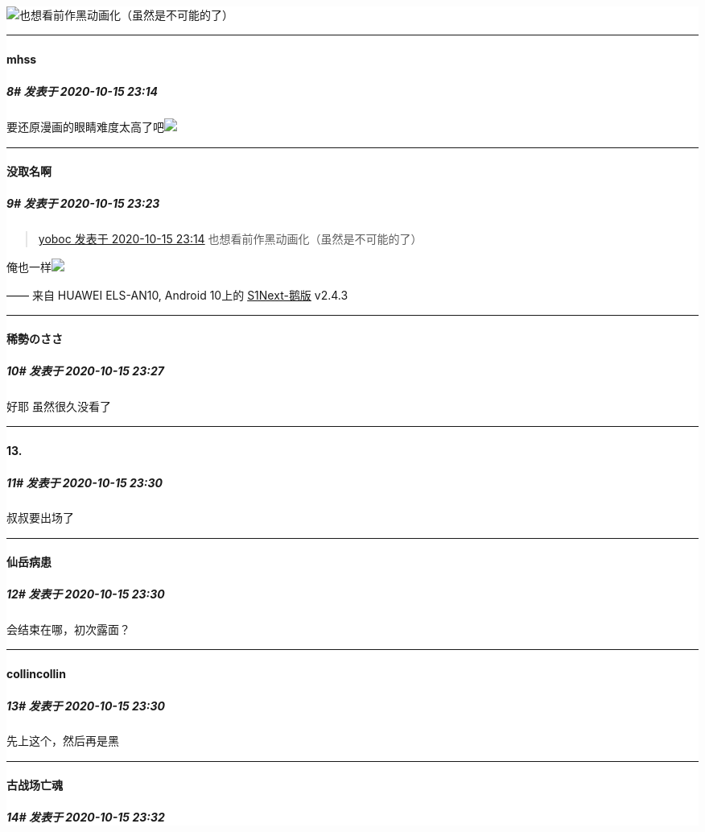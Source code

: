 <img src="https://static.saraba1st.com/image/smiley/face2017/145.png" referrerpolicy="no-referrer">也想看前作黑动画化（虽然是不可能的了）

*****

####  mhss  
##### 8#       发表于 2020-10-15 23:14

要还原漫画的眼睛难度太高了吧<img src="https://static.saraba1st.com/image/smiley/face2017/001.png" referrerpolicy="no-referrer">

*****

####  没取名啊  
##### 9#       发表于 2020-10-15 23:23

<blockquote><a href="httphttps://bbs.saraba1st.com/2b/forum.php?mod=redirect&amp;goto=findpost&amp;pid=49061522&amp;ptid=1965359" target="_blank">yoboc 发表于 2020-10-15 23:14</a>
也想看前作黑动画化（虽然是不可能的了）</blockquote>
俺也一样<img src="https://static.saraba1st.com/image/smiley/face2017/138.png" referrerpolicy="no-referrer">

—— 来自 HUAWEI ELS-AN10, Android 10上的 [S1Next-鹅版](https://github.com/ykrank/S1-Next/releases) v2.4.3

*****

####  稀勢のささ  
##### 10#       发表于 2020-10-15 23:27

好耶 虽然很久没看了

*****

####  13.  
##### 11#       发表于 2020-10-15 23:30

叔叔要出场了

*****

####  仙岳病患  
##### 12#       发表于 2020-10-15 23:30

会结束在哪，初次露面？

*****

####  collincollin  
##### 13#       发表于 2020-10-15 23:30

先上这个，然后再是黑

*****

####  古战场亡魂  
##### 14#       发表于 2020-10-15 23:32
